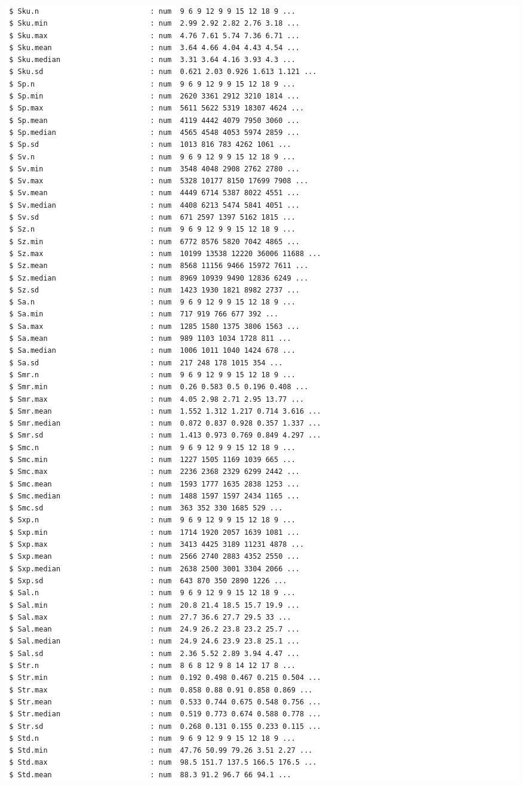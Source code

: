      $ Sku.n                          : num  9 6 9 12 9 9 15 12 18 9 ...
     $ Sku.min                        : num  2.99 2.92 2.82 2.76 3.18 ...
     $ Sku.max                        : num  4.76 7.61 5.74 7.36 6.71 ...
     $ Sku.mean                       : num  3.64 4.66 4.04 4.43 4.54 ...
     $ Sku.median                     : num  3.31 3.64 4.16 3.93 4.3 ...
     $ Sku.sd                         : num  0.621 2.03 0.926 1.613 1.121 ...
     $ Sp.n                           : num  9 6 9 12 9 9 15 12 18 9 ...
     $ Sp.min                         : num  2620 3361 2912 3210 1814 ...
     $ Sp.max                         : num  5611 5622 5319 18307 4624 ...
     $ Sp.mean                        : num  4119 4442 4079 7950 3060 ...
     $ Sp.median                      : num  4565 4548 4053 5974 2859 ...
     $ Sp.sd                          : num  1013 816 783 4262 1061 ...
     $ Sv.n                           : num  9 6 9 12 9 9 15 12 18 9 ...
     $ Sv.min                         : num  3548 4048 2908 2762 2780 ...
     $ Sv.max                         : num  5328 10177 8150 17699 7908 ...
     $ Sv.mean                        : num  4449 6714 5387 8022 4551 ...
     $ Sv.median                      : num  4408 6213 5474 5841 4051 ...
     $ Sv.sd                          : num  671 2597 1397 5162 1815 ...
     $ Sz.n                           : num  9 6 9 12 9 9 15 12 18 9 ...
     $ Sz.min                         : num  6772 8576 5820 7042 4865 ...
     $ Sz.max                         : num  10199 13538 12220 36006 11688 ...
     $ Sz.mean                        : num  8568 11156 9466 15972 7611 ...
     $ Sz.median                      : num  8969 10939 9490 12836 6249 ...
     $ Sz.sd                          : num  1423 1930 1821 8982 2737 ...
     $ Sa.n                           : num  9 6 9 12 9 9 15 12 18 9 ...
     $ Sa.min                         : num  717 919 766 677 392 ...
     $ Sa.max                         : num  1285 1580 1375 3806 1563 ...
     $ Sa.mean                        : num  989 1103 1034 1728 811 ...
     $ Sa.median                      : num  1006 1011 1040 1424 678 ...
     $ Sa.sd                          : num  217 248 178 1015 354 ...
     $ Smr.n                          : num  9 6 9 12 9 9 15 12 18 9 ...
     $ Smr.min                        : num  0.26 0.583 0.5 0.196 0.408 ...
     $ Smr.max                        : num  4.05 2.98 2.71 2.95 13.77 ...
     $ Smr.mean                       : num  1.552 1.312 1.217 0.714 3.616 ...
     $ Smr.median                     : num  0.872 0.837 0.928 0.357 1.337 ...
     $ Smr.sd                         : num  1.413 0.973 0.769 0.849 4.297 ...
     $ Smc.n                          : num  9 6 9 12 9 9 15 12 18 9 ...
     $ Smc.min                        : num  1227 1505 1169 1039 665 ...
     $ Smc.max                        : num  2236 2368 2329 6299 2442 ...
     $ Smc.mean                       : num  1593 1777 1635 2838 1253 ...
     $ Smc.median                     : num  1488 1597 1597 2434 1165 ...
     $ Smc.sd                         : num  363 352 330 1685 529 ...
     $ Sxp.n                          : num  9 6 9 12 9 9 15 12 18 9 ...
     $ Sxp.min                        : num  1714 1920 2057 1639 1081 ...
     $ Sxp.max                        : num  3413 4425 3189 11231 4878 ...
     $ Sxp.mean                       : num  2566 2740 2883 4352 2550 ...
     $ Sxp.median                     : num  2638 2500 3001 3304 2066 ...
     $ Sxp.sd                         : num  643 870 350 2890 1226 ...
     $ Sal.n                          : num  9 6 9 12 9 9 15 12 18 9 ...
     $ Sal.min                        : num  20.8 21.4 18.5 15.7 19.9 ...
     $ Sal.max                        : num  27.7 36.6 27.7 29.5 33 ...
     $ Sal.mean                       : num  24.9 26.2 23.8 23.2 25.7 ...
     $ Sal.median                     : num  24.9 24.6 23.9 23.8 25.1 ...
     $ Sal.sd                         : num  2.36 5.52 2.89 3.94 4.47 ...
     $ Str.n                          : num  8 6 8 12 9 8 14 12 17 8 ...
     $ Str.min                        : num  0.192 0.498 0.467 0.215 0.504 ...
     $ Str.max                        : num  0.858 0.88 0.91 0.858 0.869 ...
     $ Str.mean                       : num  0.533 0.744 0.675 0.548 0.756 ...
     $ Str.median                     : num  0.519 0.773 0.674 0.588 0.778 ...
     $ Str.sd                         : num  0.268 0.131 0.155 0.233 0.115 ...
     $ Std.n                          : num  9 6 9 12 9 9 15 12 18 9 ...
     $ Std.min                        : num  47.76 50.99 79.26 3.51 2.27 ...
     $ Std.max                        : num  98.5 151.7 137.5 166.5 176.5 ...
     $ Std.mean                       : num  88.3 91.2 96.7 66 94.1 ...